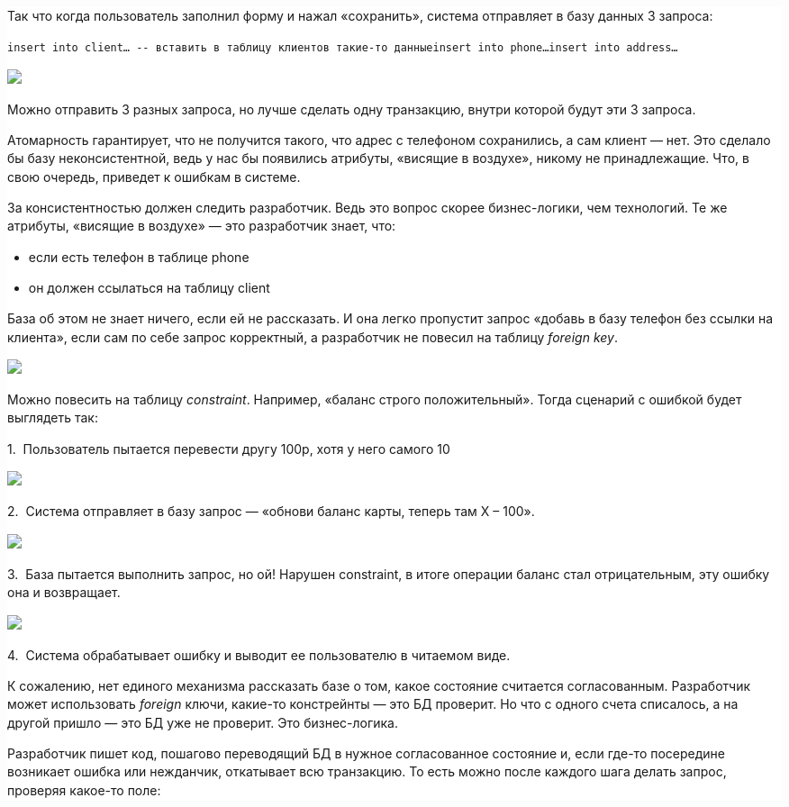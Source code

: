 
Так что когда пользователь заполнил форму и нажал «сохранить», система отправляет в базу данных 3 запроса:

```
insert into client… -- вставить в таблицу клиентов такие-то данныеinsert into phone…insert into address…
```

![](https://habrastorage.org/r/w1560/getpro/habr/upload_files/b00/02f/b7a/b0002fb7aa02d55967260a7194898c91.png)

Можно отправить 3 разных запроса, но лучше сделать одну транзакцию, внутри которой будут эти 3 запроса.

Атомарность гарантирует, что не получится такого, что адрес с телефоном сохранились, а сам клиент — нет. Это сделало бы базу неконсистентной, ведь у нас бы появились атрибуты, «висящие в воздухе», никому не принадлежащие. Что, в свою очередь, приведет к ошибкам в системе.

За консистентностью должен следить разработчик. Ведь это вопрос скорее бизнес-логики, чем технологий. Те же атрибуты, «висящие в воздухе» — это разработчик знает, что:

- если есть телефон в таблице phone
    
- он должен ссылаться на таблицу client
    

База об этом не знает ничего, если ей не рассказать. И она легко пропустит запрос «добавь в базу телефон без ссылки на клиента», если сам по себе запрос корректный, а разработчик не повесил на таблицу _foreign key_.

![](https://habrastorage.org/r/w1560/getpro/habr/upload_files/7e7/34c/951/7e734c9514326f1d711b303543a1919c.png)

Можно повесить на таблицу _constraint_. Например, «баланс строго положительный». Тогда сценарий с ошибкой будет выглядеть так:

1.  Пользователь пытается перевести другу 100р, хотя у него самого 10

![](https://habrastorage.org/r/w1560/getpro/habr/upload_files/606/f24/095/606f24095d98f432c7d8de071a378d9f.png)

2.  Система отправляет в базу запрос — «обнови баланс карты, теперь там X – 100».

![](https://habrastorage.org/r/w1560/getpro/habr/upload_files/5f8/9ca/766/5f89ca766756adfe7ab7a3bf586ba946.png)

3.  База пытается выполнить запрос, но ой! Нарушен constraint, в итоге операции баланс стал отрицательным, эту ошибку она и возвращает.

![](https://habrastorage.org/r/w1560/getpro/habr/upload_files/48c/c27/c41/48cc27c411522ad3f4ec98e4a7ca4e78.png)

4.  Система обрабатывает ошибку и выводит ее пользователю в читаемом виде.

К сожалению, нет единого механизма рассказать базе о том, какое состояние считается согласованным. Разработчик может использовать _foreign_ ключи, какие-то констрейнты — это БД проверит. Но что с одного счета списалось, а на другой пришло — это БД уже не проверит. Это бизнес-логика.

Разработчик пишет код, пошагово переводящий БД в нужное согласованное состояние и, если где-то посередине возникает ошибка или нежданчик, откатывает всю транзакцию. То есть можно после каждого шага делать запрос, проверяя какое-то поле:
